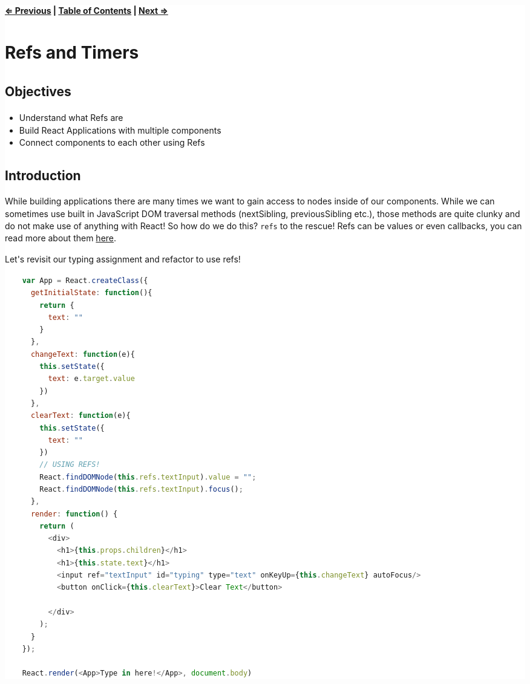 #### [⇐ Previous](06-component-life-cycle.md) | [Table of Contents](README.md#table-of-contents) | [Next ⇒](08-immutable-models.md)

# Refs and Timers

## Objectives

- Understand what Refs are
- Build React Applications with multiple components
- Connect components to each other using Refs

## Introduction

While building applications there are many times we want to gain access to nodes inside of our components. While we can sometimes use built in JavaScript DOM traversal methods (nextSibling, previousSibling etc.), those methods are quite clunky and do not make use of anything with React! So how do we do this? `refs` to the rescue! Refs can be values or even callbacks, you can read more about them [here](https://facebook.github.io/react/docs/more-about-refs.html).

Let's revisit our typing assignment and refactor to use refs!

```js
    var App = React.createClass({
      getInitialState: function(){
        return {
          text: ""
        }
      },
      changeText: function(e){
        this.setState({
          text: e.target.value
        })
      },
      clearText: function(e){
        this.setState({
          text: ""
        })
        // USING REFS!
        React.findDOMNode(this.refs.textInput).value = "";
        React.findDOMNode(this.refs.textInput).focus();
      },
      render: function() {
        return (
          <div>
            <h1>{this.props.children}</h1>
            <h1>{this.state.text}</h1>
            <input ref="textInput" id="typing" type="text" onKeyUp={this.changeText} autoFocus/>
            <button onClick={this.clearText}>Clear Text</button>

          </div>
        );
      }
    });

    React.render(<App>Type in here!</App>, document.body)
```
